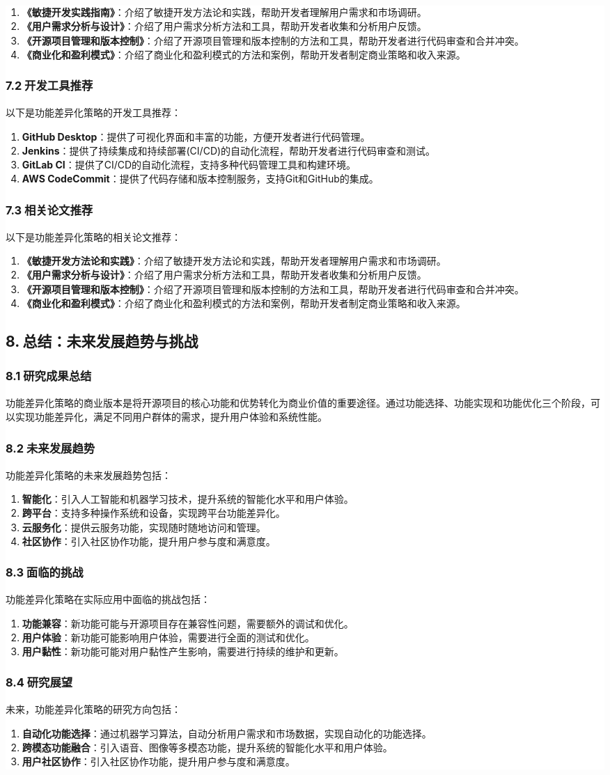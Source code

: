 1. **《敏捷开发实践指南》**：介绍了敏捷开发方法论和实践，帮助开发者理解用户需求和市场调研。
2. **《用户需求分析与设计》**：介绍了用户需求分析方法和工具，帮助开发者收集和分析用户反馈。
3. **《开源项目管理和版本控制》**：介绍了开源项目管理和版本控制的方法和工具，帮助开发者进行代码审查和合并冲突。
4. **《商业化和盈利模式》**：介绍了商业化和盈利模式的方法和案例，帮助开发者制定商业策略和收入来源。

### 7.2 开发工具推荐

以下是功能差异化策略的开发工具推荐：

1. **GitHub Desktop**：提供了可视化界面和丰富的功能，方便开发者进行代码管理。
2. **Jenkins**：提供了持续集成和持续部署(CI/CD)的自动化流程，帮助开发者进行代码审查和测试。
3. **GitLab CI**：提供了CI/CD的自动化流程，支持多种代码管理工具和构建环境。
4. **AWS CodeCommit**：提供了代码存储和版本控制服务，支持Git和GitHub的集成。

### 7.3 相关论文推荐

以下是功能差异化策略的相关论文推荐：

1. **《敏捷开发方法论和实践》**：介绍了敏捷开发方法论和实践，帮助开发者理解用户需求和市场调研。
2. **《用户需求分析与设计》**：介绍了用户需求分析方法和工具，帮助开发者收集和分析用户反馈。
3. **《开源项目管理和版本控制》**：介绍了开源项目管理和版本控制的方法和工具，帮助开发者进行代码审查和合并冲突。
4. **《商业化和盈利模式》**：介绍了商业化和盈利模式的方法和案例，帮助开发者制定商业策略和收入来源。

## 8. 总结：未来发展趋势与挑战

### 8.1 研究成果总结

功能差异化策略的商业版本是将开源项目的核心功能和优势转化为商业价值的重要途径。通过功能选择、功能实现和功能优化三个阶段，可以实现功能差异化，满足不同用户群体的需求，提升用户体验和系统性能。

### 8.2 未来发展趋势

功能差异化策略的未来发展趋势包括：

1. **智能化**：引入人工智能和机器学习技术，提升系统的智能化水平和用户体验。
2. **跨平台**：支持多种操作系统和设备，实现跨平台功能差异化。
3. **云服务化**：提供云服务功能，实现随时随地访问和管理。
4. **社区协作**：引入社区协作功能，提升用户参与度和满意度。

### 8.3 面临的挑战

功能差异化策略在实际应用中面临的挑战包括：

1. **功能兼容**：新功能可能与开源项目存在兼容性问题，需要额外的调试和优化。
2. **用户体验**：新功能可能影响用户体验，需要进行全面的测试和优化。
3. **用户黏性**：新功能可能对用户黏性产生影响，需要进行持续的维护和更新。

### 8.4 研究展望

未来，功能差异化策略的研究方向包括：

1. **自动化功能选择**：通过机器学习算法，自动分析用户需求和市场数据，实现自动化的功能选择。
2. **跨模态功能融合**：引入语音、图像等多模态功能，提升系统的智能化水平和用户体验。
3. **用户社区协作**：引入社区协作功能，提升用户参与度和满意度。
